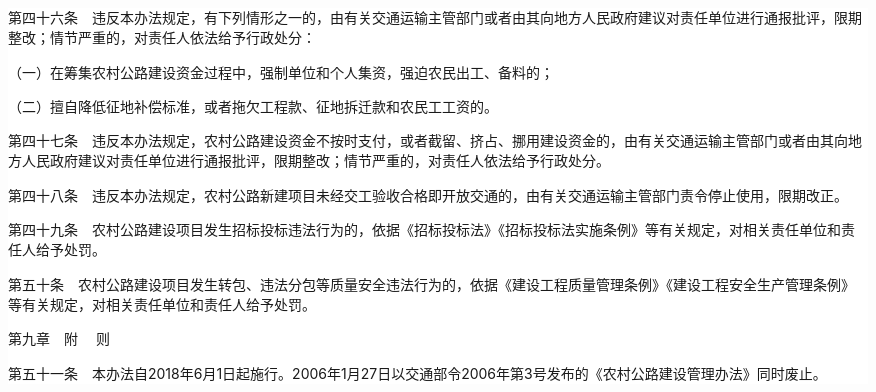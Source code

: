 

第四十六条  违反本办法规定，有下列情形之一的，由有关交通运输主管部门或者由其向地方人民政府建议对责任单位进行通报批评，限期整改；情节严重的，对责任人依法给予行政处分：

（一）在筹集农村公路建设资金过程中，强制单位和个人集资，强迫农民出工、备料的；

（二）擅自降低征地补偿标准，或者拖欠工程款、征地拆迁款和农民工工资的。

第四十七条  违反本办法规定，农村公路建设资金不按时支付，或者截留、挤占、挪用建设资金的，由有关交通运输主管部门或者由其向地方人民政府建议对责任单位进行通报批评，限期整改；情节严重的，对责任人依法给予行政处分。

第四十八条  违反本办法规定，农村公路新建项目未经交工验收合格即开放交通的，由有关交通运输主管部门责令停止使用，限期改正。

第四十九条  农村公路建设项目发生招标投标违法行为的，依据《招标投标法》《招标投标法实施条例》等有关规定，对相关责任单位和责任人给予处罚。

第五十条  农村公路建设项目发生转包、违法分包等质量安全违法行为的，依据《建设工程质量管理条例》《建设工程安全生产管理条例》等有关规定，对相关责任单位和责任人给予处罚。



第九章  附   则



第五十一条  本办法自2018年6月1日起施行。2006年1月27日以交通部令2006年第3号发布的《农村公路建设管理办法》同时废止。